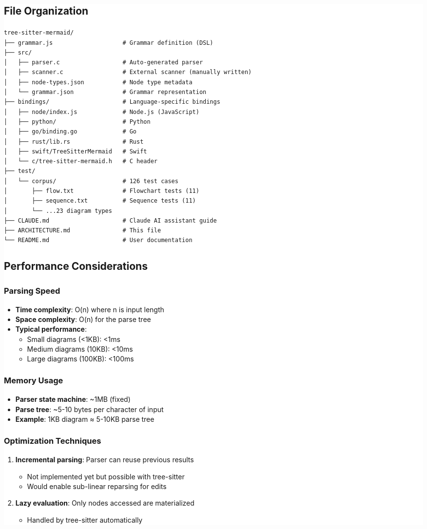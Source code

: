 ## File Organization

```
tree-sitter-mermaid/
├── grammar.js                    # Grammar definition (DSL)
├── src/
│   ├── parser.c                  # Auto-generated parser
│   ├── scanner.c                 # External scanner (manually written)
│   ├── node-types.json           # Node type metadata
│   └── grammar.json              # Grammar representation
├── bindings/                     # Language-specific bindings
│   ├── node/index.js             # Node.js (JavaScript)
│   ├── python/                   # Python
│   ├── go/binding.go             # Go
│   ├── rust/lib.rs               # Rust
│   ├── swift/TreeSitterMermaid   # Swift
│   └── c/tree-sitter-mermaid.h   # C header
├── test/
│   └── corpus/                   # 126 test cases
│       ├── flow.txt              # Flowchart tests (11)
│       ├── sequence.txt          # Sequence tests (11)
│       └── ...23 diagram types
├── CLAUDE.md                     # Claude AI assistant guide
├── ARCHITECTURE.md               # This file
└── README.md                     # User documentation
```

## Performance Considerations

### Parsing Speed

- **Time complexity**: O(n) where n is input length
- **Space complexity**: O(n) for the parse tree
- **Typical performance**:
  - Small diagrams (<1KB): <1ms
  - Medium diagrams (10KB): <10ms
  - Large diagrams (100KB): <100ms

### Memory Usage

- **Parser state machine**: ~1MB (fixed)
- **Parse tree**: ~5-10 bytes per character of input
- **Example**: 1KB diagram ≈ 5-10KB parse tree

### Optimization Techniques

1. **Incremental parsing**: Parser can reuse previous results
   - Not implemented yet but possible with tree-sitter
   - Would enable sub-linear reparsing for edits

2. **Lazy evaluation**: Only nodes accessed are materialized
   - Handled by tree-sitter automatically
